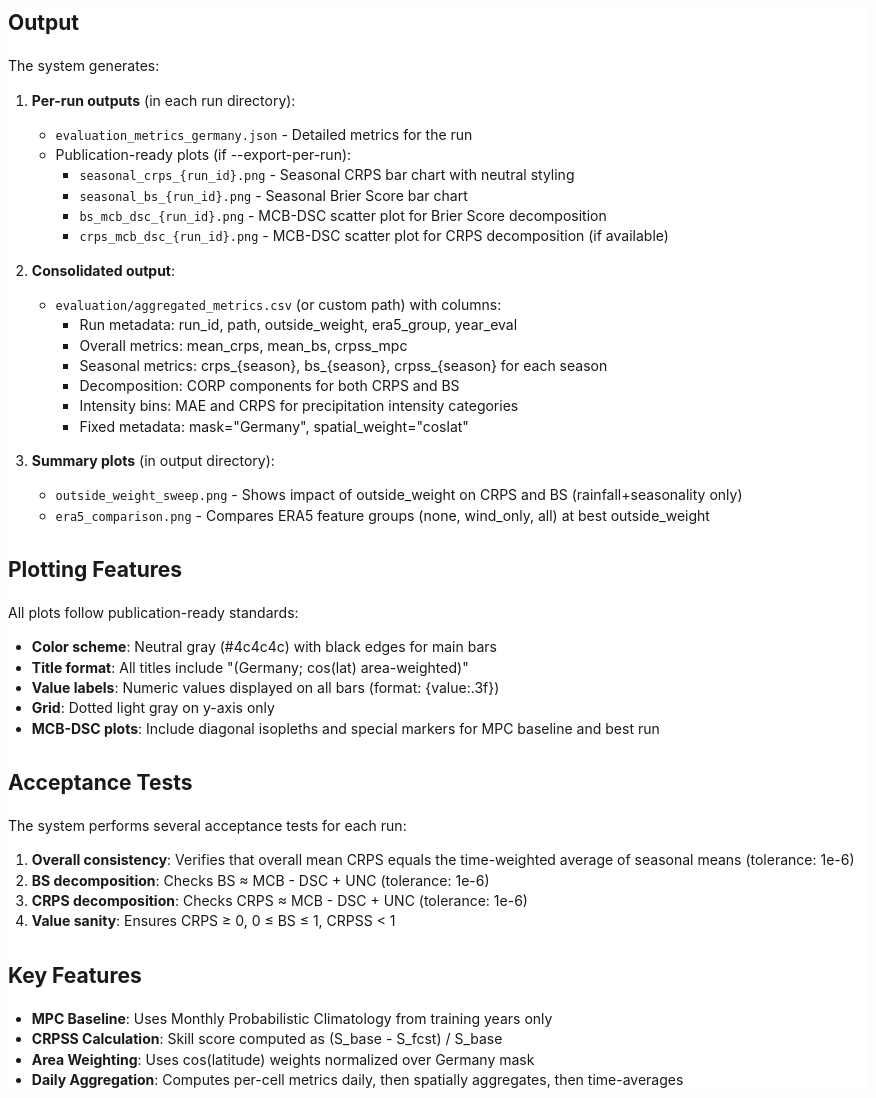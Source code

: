 ## Output

The system generates:

1. **Per-run outputs** (in each run directory):
   - `evaluation_metrics_germany.json` - Detailed metrics for the run
   - Publication-ready plots (if --export-per-run):
     - `seasonal_crps_{run_id}.png` - Seasonal CRPS bar chart with neutral styling
     - `seasonal_bs_{run_id}.png` - Seasonal Brier Score bar chart  
     - `bs_mcb_dsc_{run_id}.png` - MCB-DSC scatter plot for Brier Score decomposition
     - `crps_mcb_dsc_{run_id}.png` - MCB-DSC scatter plot for CRPS decomposition (if available)

2. **Consolidated output**:
   - `evaluation/aggregated_metrics.csv` (or custom path) with columns:
     - Run metadata: run_id, path, outside_weight, era5_group, year_eval
     - Overall metrics: mean_crps, mean_bs, crpss_mpc
     - Seasonal metrics: crps_{season}, bs_{season}, crpss_{season} for each season
     - Decomposition: CORP components for both CRPS and BS
     - Intensity bins: MAE and CRPS for precipitation intensity categories
     - Fixed metadata: mask="Germany", spatial_weight="coslat"

3. **Summary plots** (in output directory):
   - `outside_weight_sweep.png` - Shows impact of outside_weight on CRPS and BS (rainfall+seasonality only)
   - `era5_comparison.png` - Compares ERA5 feature groups (none, wind_only, all) at best outside_weight

## Plotting Features

All plots follow publication-ready standards:
- **Color scheme**: Neutral gray (#4c4c4c) with black edges for main bars
- **Title format**: All titles include "(Germany; cos(lat) area-weighted)"
- **Value labels**: Numeric values displayed on all bars (format: {value:.3f})
- **Grid**: Dotted light gray on y-axis only
- **MCB-DSC plots**: Include diagonal isopleths and special markers for MPC baseline and best run

## Acceptance Tests

The system performs several acceptance tests for each run:

1. **Overall consistency**: Verifies that overall mean CRPS equals the time-weighted average of seasonal means (tolerance: 1e-6)
2. **BS decomposition**: Checks BS ≈ MCB - DSC + UNC (tolerance: 1e-6)  
3. **CRPS decomposition**: Checks CRPS ≈ MCB - DSC + UNC (tolerance: 1e-6)
4. **Value sanity**: Ensures CRPS ≥ 0, 0 ≤ BS ≤ 1, CRPSS < 1

## Key Features

- **MPC Baseline**: Uses Monthly Probabilistic Climatology from training years only
- **CRPSS Calculation**: Skill score computed as (S_base - S_fcst) / S_base
- **Area Weighting**: Uses cos(latitude) weights normalized over Germany mask
- **Daily Aggregation**: Computes per-cell metrics daily, then spatially aggregates, then time-averages
